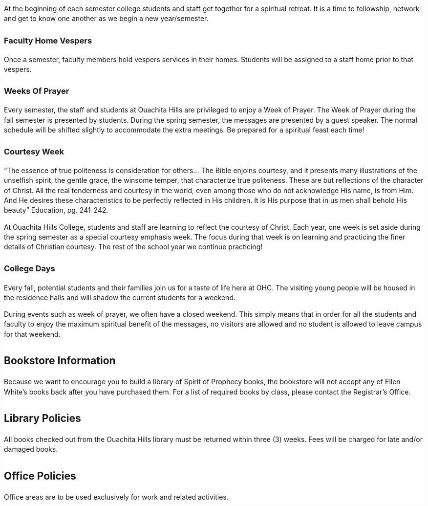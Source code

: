 At the beginning of each semester college students and staff get together for a spiritual retreat. It is a time to fellowship, network and get to know one another as we begin a new year/semester.

### Faculty Home Vespers

Once a semester, faculty members hold vespers services in their homes. Students will be assigned to a staff home prior to that vespers.

### Weeks Of Prayer

Every semester, the staff and students at Ouachita Hills are privileged to enjoy a Week of Prayer. The Week of Prayer during the fall semester is presented by students. During the spring semester, the messages are presented by a guest speaker. The normal schedule will be shifted slightly to accommodate the extra meetings. Be prepared for a spiritual feast each time!

### Courtesy Week

“The essence of true politeness is consideration for others... The Bible enjoins courtesy, and it presents many illustrations of the unselfish spirit, the gentle grace, the winsome temper, that characterize true politeness. These are but reflections of the character of Christ. All the real tenderness and courtesy in the world, even among those who do not acknowledge His name, is from Him. And He desires these characteristics to be perfectly reflected in His children. It is His purpose that in us men shall behold His beauty” Education, pg. 241-242. 

At Ouachita Hills College, students and staff are learning to reflect the courtesy of Christ. Each year, one week is set aside during the spring semester as a special courtesy emphasis week. The focus during that week is on learning and practicing the finer details of Christian courtesy. The rest of the school year we continue practicing!

### College Days

Every fall, potential students and their families join us for a taste of life here at OHC. The visiting young people will be housed in the residence halls and will shadow the current students for a weekend.

During events such as week of prayer, we often have a closed weekend. This simply means that in order for all the students and faculty to enjoy the maximum spiritual benefit of the messages, no visitors are allowed and no student is allowed to leave campus for that weekend.

## Bookstore Information

Because we want to encourage you to build a library of Spirit of Prophecy books, the bookstore will not accept any of Ellen White’s books back after you have purchased them. For a list of required books by class, please contact the Registrar’s Office. 

## Library Policies

All books checked out from the Ouachita Hills library must be returned within three (3) weeks. Fees will be charged for late and/or damaged books.

## Office Policies

Office areas are to be used exclusively for work and related activities.